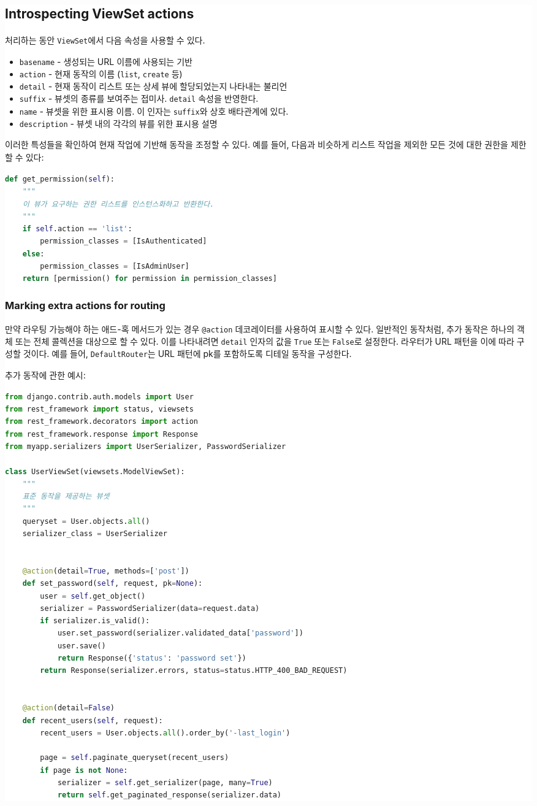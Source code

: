 ## Introspecting ViewSet actions
처리하는 동안 `ViewSet`에서 다음 속성을 사용할 수 있다.

- `basename` - 생성되는 URL 이름에 사용되는 기반
- `action` - 현재 동작의 이름 (`list`, `create` 등)
- `detail` - 현재 동작이 리스트 또는 상세 뷰에 할당되었는지 나타내는 불리언
- `suffix` - 뷰셋의 종류를 보여주는 접미사. `detail` 속성을 반영한다.
- `name` - 뷰셋을 위한 표시용 이름. 이 인자는 `suffix`와 상호 배타관계에 있다.
- `description` - 뷰셋 내의 각각의 뷰를 위한 표시용 설명

이러한 특성들을 확인하여 현재 작업에 기반해 동작을 조정할 수 있다. 예를 들어, 다음과 비슷하게 리스트 작업을 제외한 모든 것에 대한 권한을 제한할 수 있다:

```python
def get_permission(self):
    """
    이 뷰가 요구하는 권한 리스트를 인스턴스화하고 반환한다.
    """
    if self.action == 'list':
        permission_classes = [IsAuthenticated]
    else:
        permission_classes = [IsAdminUser]
    return [permission() for permission in permission_classes]
```

### Marking extra actions for routing
만약 라우팅 가능해야 하는 애드-혹 메서드가 있는 경우 `@action` 데코레이터를 사용하여 표시할 수 있다. 일반적인 동작처럼, 추가 동작은 하나의 객체 또는 전체 콜렉션을 대상으로 할 수 있다. 이를 나타내려면 `detail` 인자의 값을 `True` 또는 `False`로 설정한다. 라우터가 URL 패턴을 이에 따라 구성할 것이다. 예를 들어, `DefaultRouter`는 URL 패턴에 pk를 포함하도록 디테일 동작을 구성한다.

추가 동작에 관한 예시:

```python
from django.contrib.auth.models import User
from rest_framework import status, viewsets
from rest_framework.decorators import action
from rest_framework.response import Response
from myapp.serializers import UserSerializer, PasswordSerializer

class UserViewSet(viewsets.ModelViewSet):
    """
    표준 동작을 제공하는 뷰셋
    """
    queryset = User.objects.all()
    serializer_class = UserSerializer


    @action(detail=True, methods=['post'])
    def set_password(self, request, pk=None):
        user = self.get_object()
        serializer = PasswordSerializer(data=request.data)
        if serializer.is_valid():
            user.set_password(serializer.validated_data['password'])
            user.save()
            return Response({'status': 'password set'})
        return Response(serializer.errors, status=status.HTTP_400_BAD_REQUEST)


    @action(detail=False)
    def recent_users(self, request):
        recent_users = User.objects.all().order_by('-last_login')

        page = self.paginate_queryset(recent_users)
        if page is not None:
            serializer = self.get_serializer(page, many=True)
            return self.get_paginated_response(serializer.data)
```